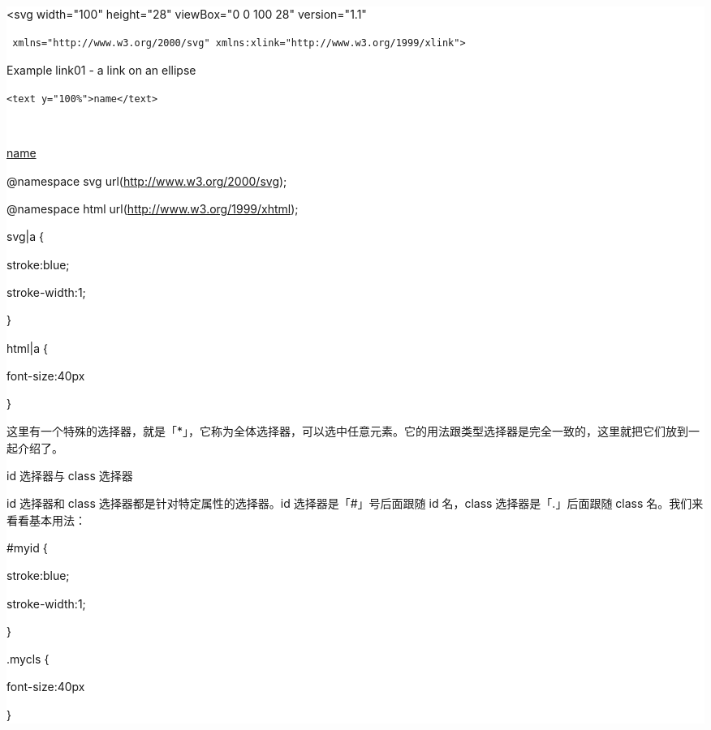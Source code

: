 </head>

<body>

<svg width="100" height="28" viewBox="0 0 100 28" version="1.1"

     xmlns="http://www.w3.org/2000/svg" xmlns:xlink="http://www.w3.org/1999/xlink">

  <desc>Example link01 - a link on an ellipse

  </desc>

  <a xlink:href="http://www.w3.org">

    <text y="100%">name</text>

  </a>

</svg>

<br/>

<a href="javascript:void 0;">name</a>

</body>

</html>

@namespace svg url(http://www.w3.org/2000/svg);

@namespace html url(http://www.w3.org/1999/xhtml);

svg|a {

  stroke:blue;

  stroke-width:1;

}

html|a {

  font-size:40px

}

这里有一个特殊的选择器，就是「*」，它称为全体选择器，可以选中任意元素。它的用法跟类型选择器是完全一致的，这里就把它们放到一起介绍了。

id 选择器与 class 选择器

id 选择器和 class 选择器都是针对特定属性的选择器。id 选择器是「#」号后面跟随 id 名，class 选择器是「.」后面跟随 class 名。我们来看看基本用法：

#myid {

  stroke:blue;

  stroke-width:1;

}

.mycls {

  font-size:40px

}
